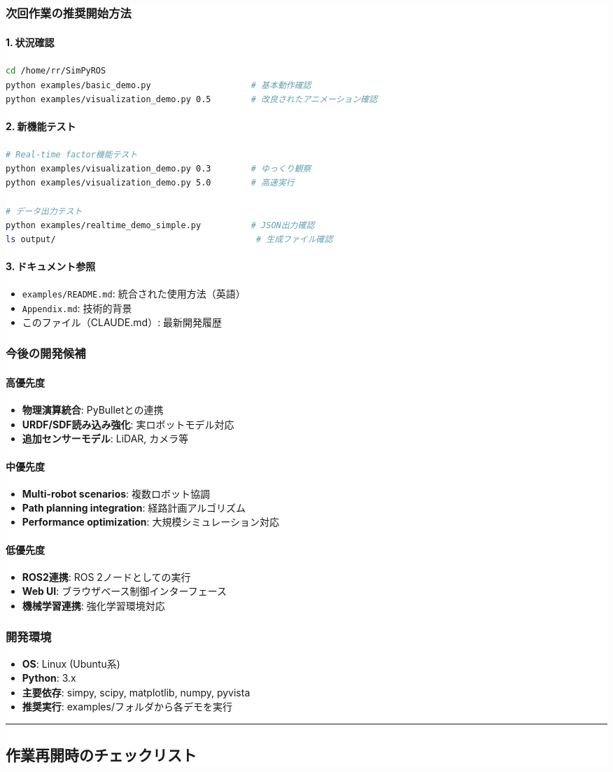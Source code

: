 ### 次回作業の推奨開始方法

#### 1. 状況確認
```bash
cd /home/rr/SimPyROS
python examples/basic_demo.py                    # 基本動作確認
python examples/visualization_demo.py 0.5        # 改良されたアニメーション確認
```

#### 2. 新機能テスト
```bash
# Real-time factor機能テスト
python examples/visualization_demo.py 0.3        # ゆっくり観察
python examples/visualization_demo.py 5.0        # 高速実行

# データ出力テスト
python examples/realtime_demo_simple.py          # JSON出力確認
ls output/                                        # 生成ファイル確認
```

#### 3. ドキュメント参照
- `examples/README.md`: 統合された使用方法（英語）
- `Appendix.md`: 技術的背景
- このファイル（CLAUDE.md）: 最新開発履歴

### 今後の開発候補

#### 高優先度
- **物理演算統合**: PyBulletとの連携
- **URDF/SDF読み込み強化**: 実ロボットモデル対応
- **追加センサーモデル**: LiDAR, カメラ等

#### 中優先度  
- **Multi-robot scenarios**: 複数ロボット協調
- **Path planning integration**: 経路計画アルゴリズム
- **Performance optimization**: 大規模シミュレーション対応

#### 低優先度
- **ROS2連携**: ROS 2ノードとしての実行
- **Web UI**: ブラウザベース制御インターフェース
- **機械学習連携**: 強化学習環境対応

### 開発環境

- **OS**: Linux (Ubuntu系)
- **Python**: 3.x
- **主要依存**: simpy, scipy, matplotlib, numpy, pyvista
- **推奨実行**: examples/フォルダから各デモを実行

---

## 作業再開時のチェックリスト
